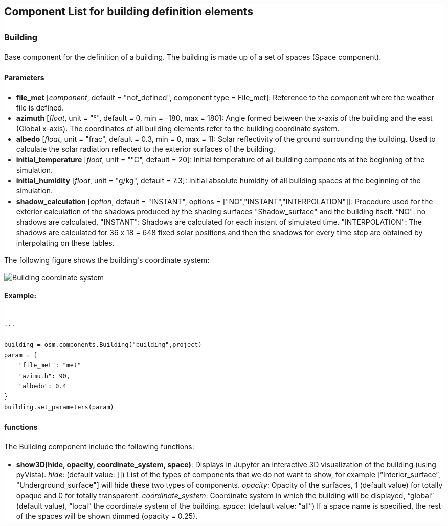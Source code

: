 ## Component List for building definition elements
### Building

Base component for the definition of a building. The building is made up of a set of spaces (Space component).

#### Parameters
- **file_met** [_component_, default = "not_defined", component type = File_met]: Reference to the component where the weather file is defined.
- **azimuth** [_float_, unit = "°", default = 0, min = -180, max = 180]: Angle formed between the x-axis of the building and the east (Global x-axis). The coordinates of all building elements refer to the building coordinate system. 
- **albedo** [_float_, unit = "frac", default = 0.3, min = 0, max = 1]: Solar reflectivity of the ground surrounding the building. Used to calculate the solar radiation reflected to the exterior surfaces of the building.
- **initial_temperature** [_float_, unit = "°C", default = 20]: Initial temperature of all building components at the beginning of the simulation.
- **initial_humidity** [_float_, unit = "g/kg", default = 7.3]: Initial absolute humidity of all building spaces at the beginning of the simulation.
- **shadow_calculation** [_option_, default = "INSTANT", options = ["NO","INSTANT","INTERPOLATION"]]: Procedure used for the exterior calculation of the shadows produced by the shading surfaces "Shadow_surface" and the building itself. “NO": no shadows are calculated, "INSTANT": Shadows are calculated for each instant of simulated time. "INTERPOLATION": The shadows are calculated for 36 x 18 = 648 fixed solar positions and then the shadows for every time step are obtained by interpolating on these tables.


The following figure shows the building's coordinate system:

![Building coordinate system](img/building_coordinate_system.png)

**Example:**
<pre><code class="python">
...

building = osm.components.Building("building",project)
param = {
    "file_met": "met"
    "azimuth": 90,
    "albedo": 0.4
}
building.set_parameters(param)
</code></pre>

#### functions
The Building component include the following functions:

- **show3D(hide, opacity, coordinate_system, space)**: Displays in Jupyter an interactive 3D visualization of the building (using pyVista). _hide_: (default value: []) List of the types of components that we do not want to show, for example [“Interior_surface”, "Underground_surface"] will hide these two types of components. _opacity_: Opacity of the surfaces, 1 (default value) for totally opaque and 0 for totally transparent. _coordinate_system_: Coordinate system in which the building will be displayed, “global” (default value), “local” the coordinate system of the building. _space_: (default value: “all”) If a space name is specified, the rest of the spaces will be shown dimmed (opacity = 0.25).
